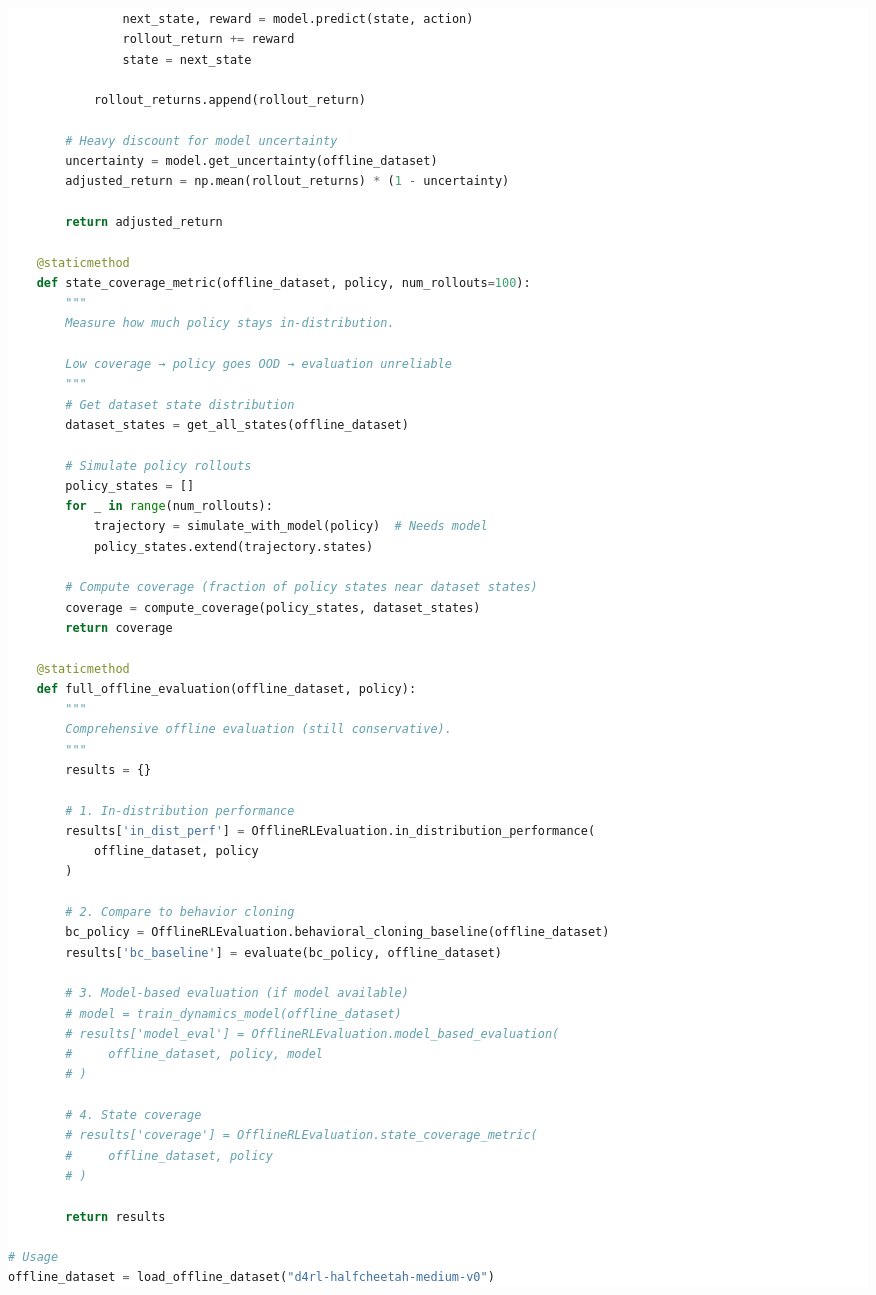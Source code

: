 ```python
                next_state, reward = model.predict(state, action)
                rollout_return += reward
                state = next_state

            rollout_returns.append(rollout_return)

        # Heavy discount for model uncertainty
        uncertainty = model.get_uncertainty(offline_dataset)
        adjusted_return = np.mean(rollout_returns) * (1 - uncertainty)

        return adjusted_return

    @staticmethod
    def state_coverage_metric(offline_dataset, policy, num_rollouts=100):
        """
        Measure how much policy stays in-distribution.

        Low coverage → policy goes OOD → evaluation unreliable
        """
        # Get dataset state distribution
        dataset_states = get_all_states(offline_dataset)

        # Simulate policy rollouts
        policy_states = []
        for _ in range(num_rollouts):
            trajectory = simulate_with_model(policy)  # Needs model
            policy_states.extend(trajectory.states)

        # Compute coverage (fraction of policy states near dataset states)
        coverage = compute_coverage(policy_states, dataset_states)
        return coverage

    @staticmethod
    def full_offline_evaluation(offline_dataset, policy):
        """
        Comprehensive offline evaluation (still conservative).
        """
        results = {}

        # 1. In-distribution performance
        results['in_dist_perf'] = OfflineRLEvaluation.in_distribution_performance(
            offline_dataset, policy
        )

        # 2. Compare to behavior cloning
        bc_policy = OfflineRLEvaluation.behavioral_cloning_baseline(offline_dataset)
        results['bc_baseline'] = evaluate(bc_policy, offline_dataset)

        # 3. Model-based evaluation (if model available)
        # model = train_dynamics_model(offline_dataset)
        # results['model_eval'] = OfflineRLEvaluation.model_based_evaluation(
        #     offline_dataset, policy, model
        # )

        # 4. State coverage
        # results['coverage'] = OfflineRLEvaluation.state_coverage_metric(
        #     offline_dataset, policy
        # )

        return results

# Usage
offline_dataset = load_offline_dataset("d4rl-halfcheetah-medium-v0")
```